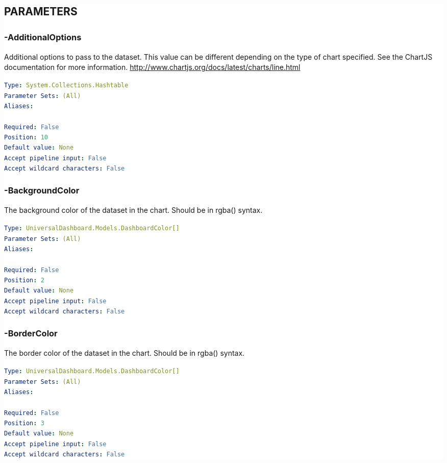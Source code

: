 ## PARAMETERS

### -AdditionalOptions
Additional options to pass to the dataset.
This value can be different depending on the type of chart specified.
See the ChartJS documentation for more information.
http://www.chartjs.org/docs/latest/charts/line.html

```yaml
Type: System.Collections.Hashtable
Parameter Sets: (All)
Aliases:

Required: False
Position: 10
Default value: None
Accept pipeline input: False
Accept wildcard characters: False
```

### -BackgroundColor
The background color of the dataset in the chart.
Should be in rgba() syntax.

```yaml
Type: UniversalDashboard.Models.DashboardColor[]
Parameter Sets: (All)
Aliases:

Required: False
Position: 2
Default value: None
Accept pipeline input: False
Accept wildcard characters: False
```

### -BorderColor
The border color of the dataset in the chart.
Should be in rgba() syntax.

```yaml
Type: UniversalDashboard.Models.DashboardColor[]
Parameter Sets: (All)
Aliases:

Required: False
Position: 3
Default value: None
Accept pipeline input: False
Accept wildcard characters: False
```
